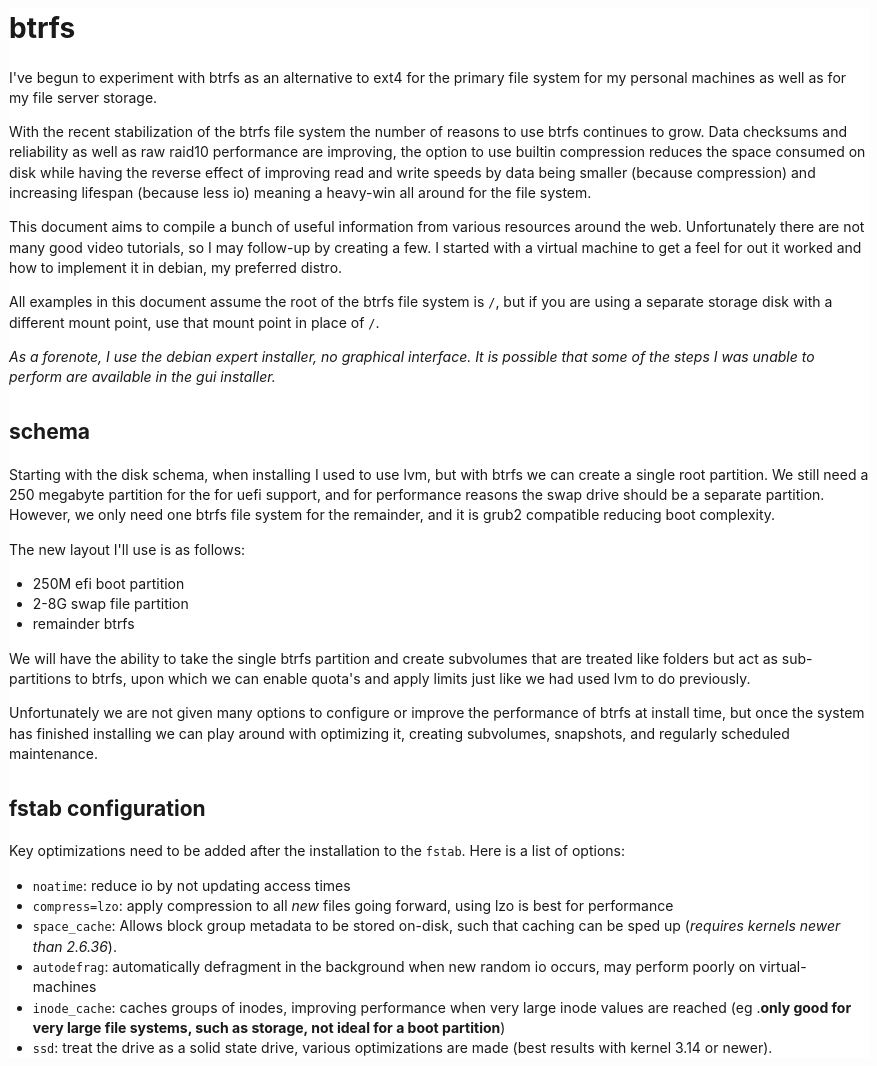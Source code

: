 
# btrfs

I've begun to experiment with btrfs as an alternative to ext4 for the primary file system for my personal machines as well as for my file server storage.

With the recent stabilization of the btrfs file system the number of reasons to use btrfs continues to grow.  Data checksums and reliability as well as raw raid10 performance are improving, the option to use builtin compression reduces the space consumed on disk while having the reverse effect of improving read and write speeds by data being smaller (because compression) and increasing lifespan (because less io) meaning a heavy-win all around for the file system.

This document aims to compile a bunch of useful information from various resources around the web.  Unfortunately there are not many good video tutorials, so I may follow-up by creating a few.  I started with a virtual machine to get a feel for out it worked and how to implement it in debian, my preferred distro.

All examples in this document assume the root of the btrfs file system is `/`, but if you are using a separate storage disk with a different mount point, use that mount point in place of `/`.

_As a forenote, I use the debian expert installer, no graphical interface.  It is possible that some of the steps I was unable to perform are available in the gui installer._


## schema

Starting with the disk schema, when installing I used to use lvm, but with btrfs we can create a single root partition.  We still need a 250 megabyte partition for the for uefi support, and for performance reasons the swap drive should be a separate partition.  However, we only need one btrfs file system for the remainder, and it is grub2 compatible reducing boot complexity.

The new layout I'll use is as follows:

- 250M efi boot partition
- 2-8G swap file partition
- remainder btrfs

We will have the ability to take the single btrfs partition and create subvolumes that are treated like folders but act as sub-partitions to btrfs, upon which we can enable quota's and apply limits just like we had used lvm to do previously.

Unfortunately we are not given many options to configure or improve the performance of btrfs at install time, but once the system has finished installing we can play around with optimizing it, creating subvolumes, snapshots, and regularly scheduled maintenance.


## fstab configuration

Key optimizations need to be added after the installation to the `fstab`.  Here is a list of options:

- `noatime`: reduce io by not updating access times
- `compress=lzo`: apply compression to all _new_ files going forward, using lzo is best for performance
- `space_cache`: Allows block group metadata to be stored on-disk, such that caching can be sped up (_requires kernels newer than 2.6.36_).
- `autodefrag`: automatically defragment in the background when new random io occurs, may perform poorly on virtual-machines
- `inode_cache`: caches groups of inodes, improving performance when very large inode values are reached (eg .**only good for very large file systems, such as storage, not ideal for a boot partition**)
- `ssd`: treat the drive as a solid state drive, various optimizations are made (best results with kernel 3.14 or newer).
